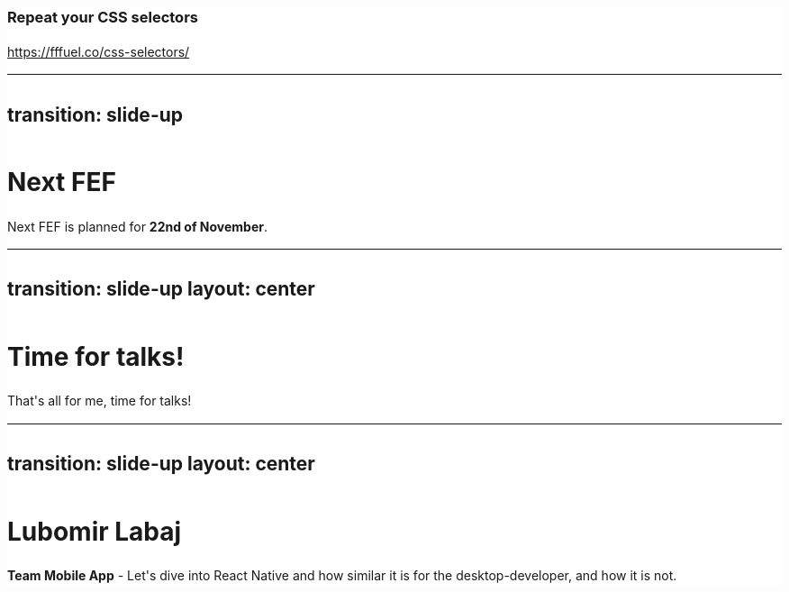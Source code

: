 ### Repeat your CSS selectors
https://fffuel.co/css-selectors/

---
transition: slide-up
---

# Next FEF

Next FEF is planned for **22nd of November**.

---
transition: slide-up
layout: center
---

# Time for talks!

That's all for me, time for talks!

<twemoji-red-heart class="animate-ping"/>

---
transition: slide-up
layout: center
---

# Lubomir Labaj

**Team Mobile App** - Let's dive into React Native and how similar it is for the desktop-developer, and how it is not.
